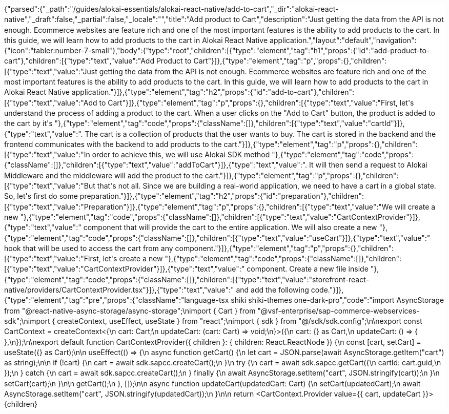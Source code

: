{"parsed":{"_path":"/guides/alokai-essentials/alokai-react-native/add-to-cart","_dir":"alokai-react-native","_draft":false,"_partial":false,"_locale":"","title":"Add product to Cart","description":"Just getting the data from the API is not enough. Ecommerce websites are feature rich and one of the most important features is the ability to add products to the cart. In this guide, we will learn how to add products to the cart in Alokai React Native
application.","layout":"default","navigation":{"icon":"tabler:number-7-small"},"body":{"type":"root","children":[{"type":"element","tag":"h1","props":{"id":"add-product-to-cart"},"children":[{"type":"text","value":"Add Product to Cart"}]},{"type":"element","tag":"p","props":{},"children":[{"type":"text","value":"Just getting the data from the API is not enough. Ecommerce websites are feature rich and one of the most important features is the ability to add products to the cart. In this guide, we will learn how to add products to the cart in Alokai React Native application."}]},{"type":"element","tag":"h2","props":{"id":"add-to-cart"},"children":[{"type":"text","value":"Add to Cart"}]},{"type":"element","tag":"p","props":{},"children":[{"type":"text","value":"First, let's understand the process of adding a product to the cart. When a user clicks on the \"Add to Cart\" button, the product is added to the cart by it's "},{"type":"element","tag":"code","props":{"className":[]},"children":[{"type":"text","value":"cartId"}]},{"type":"text","value":". The cart is a collection of products that the user wants to buy. The cart is stored in the backend and the frontend communicates with the backend to add products to the cart."}]},{"type":"element","tag":"p","props":{},"children":[{"type":"text","value":"In order to achieve this, we will use Alokai SDK method "},{"type":"element","tag":"code","props":{"className":[]},"children":[{"type":"text","value":"addToCart"}]},{"type":"text","value":". It will then send a request to Alokai Middleware and the middleware will add the product to the cart."}]},{"type":"element","tag":"p","props":{},"children":[{"type":"text","value":"But that's not all. Since we are building a real-world application, we need to have a cart in a global state. So, let's first do some preparation."}]},{"type":"element","tag":"h2","props":{"id":"preparation"},"children":[{"type":"text","value":"Preparation"}]},{"type":"element","tag":"p","props":{},"children":[{"type":"text","value":"We will create a new "},{"type":"element","tag":"code","props":{"className":[]},"children":[{"type":"text","value":"CartContextProvider"}]},{"type":"text","value":" component that will provide the cart to the entire application. We will also create a new "},{"type":"element","tag":"code","props":{"className":[]},"children":[{"type":"text","value":"useCart"}]},{"type":"text","value":" hook that will be used to access the cart from any component."}]},{"type":"element","tag":"p","props":{},"children":[{"type":"text","value":"First, let's create a new "},{"type":"element","tag":"code","props":{"className":[]},"children":[{"type":"text","value":"CartContextProvider"}]},{"type":"text","value":" component. Create a new file inside "},{"type":"element","tag":"code","props":{"className":[]},"children":[{"type":"text","value":"storefront-react-native/providers/CartContextProvider.tsx"}]},{"type":"text","value":" and add the following code."}]},{"type":"element","tag":"pre","props":{"className":"language-tsx shiki shiki-themes one-dark-pro","code":"import AsyncStorage from \"@react-native-async-storage/async-storage\";\nimport { Cart } from \"@vsf-enterprise/sap-commerce-webservices-sdk\";\nimport { createContext, useEffect, useState } from \"react\";\nimport { sdk } from \"@/sdk/sdk.config\";\n\nexport const CartContext = createContext<{\n  cart: Cart;\n  updateCart: (cart: Cart) => void;\n}>({\n  cart: {} as Cart,\n  updateCart: () => { },\n});\n\nexport default function CartContextProvider({ children }: { children: React.ReactNode }) {\n  const [cart, setCart] = useState<Cart>({} as Cart);\n\n  useEffect(() => {\n    async function getCart() {\n      let cart = JSON.parse(await AsyncStorage.getItem(\"cart\") as string);\n\n      if (!cart) {\n        cart = await sdk.sapcc.createCart();\n      }\n      try {\n        cart = await sdk.sapcc.getCart({\n          cartId: cart.guid,\n        });\n      } catch {\n        cart = await sdk.sapcc.createCart();\n      } finally {\n        await AsyncStorage.setItem(\"cart\", JSON.stringify(cart));\n      }\n      setCart(cart);\n    }\n\n    getCart();\n  }, []);\n\n  async function updateCart(updatedCart: Cart) {\n    setCart(updatedCart);\n    await AsyncStorage.setItem(\"cart\", JSON.stringify(updatedCart));\n  }\n\n  return <CartContext.Provider value={{ cart, updateCart }}>{children}
